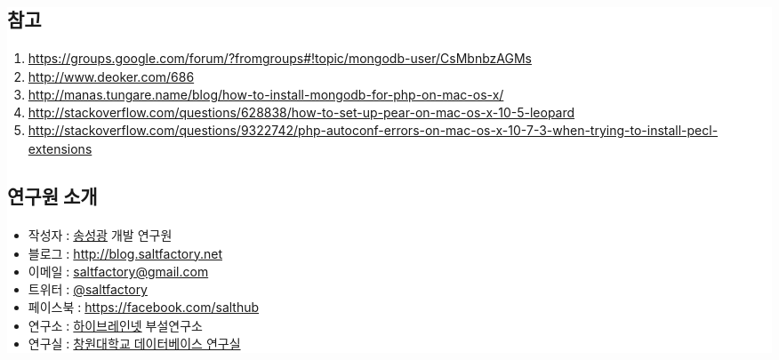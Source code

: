 ## 참고

1. https://groups.google.com/forum/?fromgroups#!topic/mongodb-user/CsMbnbzAGMs
2. http://www.deoker.com/686
3. http://manas.tungare.name/blog/how-to-install-mongodb-for-php-on-mac-os-x/
4. http://stackoverflow.com/questions/628838/how-to-set-up-pear-on-mac-os-x-10-5-leopard
5. http://stackoverflow.com/questions/9322742/php-autoconf-errors-on-mac-os-x-10-7-3-when-trying-to-install-pecl-extensions

## 연구원 소개

* 작성자 : [송성광](http://about.me/saltfactory) 개발 연구원
* 블로그 : http://blog.saltfactory.net
* 이메일 : [saltfactory@gmail.com](mailto:saltfactory@gmail.com)
* 트위터 : [@saltfactory](https://twitter.com/saltfactory)
* 페이스북 : https://facebook.com/salthub
* 연구소 : [하이브레인넷](http://www.hibrain.net) 부설연구소
* 연구실 : [창원대학교 데이터베이스 연구실](http://dblab.changwon.ac.kr)

